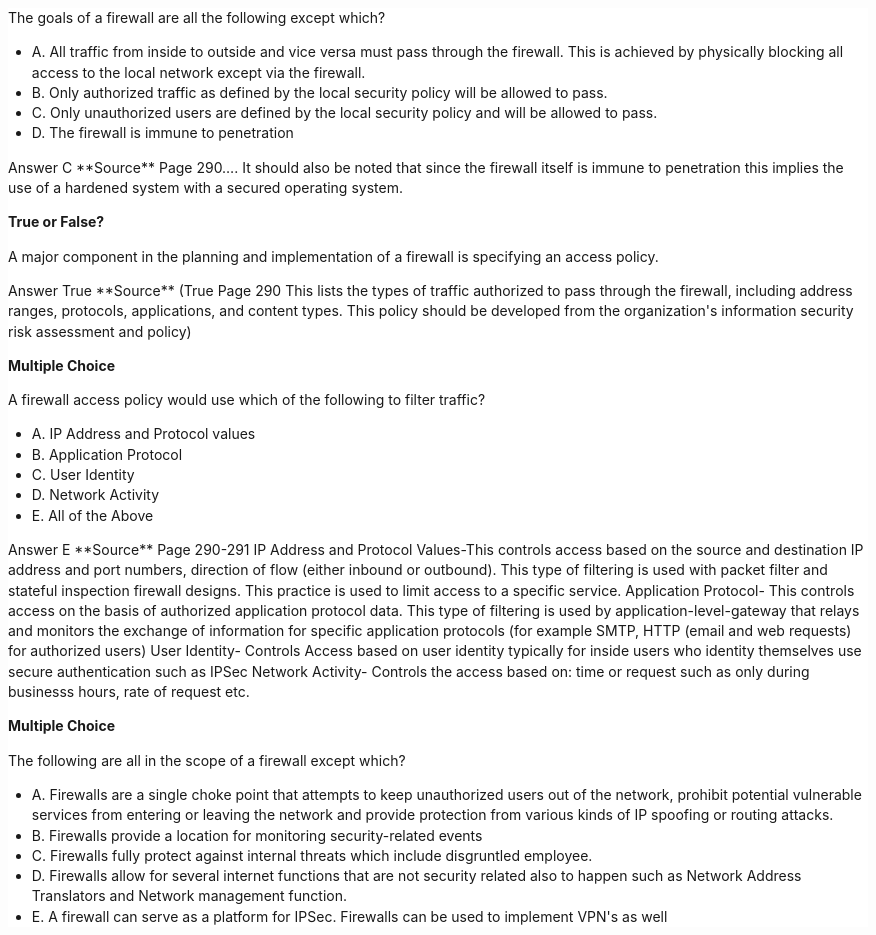 The goals of a firewall are all the following except which?

* A.    All traffic from inside to outside and vice versa must pass through the firewall. This is achieved by physically blocking all access to the local network except via the firewall.
* B.    Only authorized traffic as defined by the local security policy will be allowed to pass.
* C.    Only unauthorized users are defined by the local security policy and will be allowed to pass.
* D.    The firewall is immune to penetration

Answer C \*\*Source\*\* Page 290…. It should also be noted that since the firewall itself is immune to penetration this implies the use of a hardened system with a secured operating system.

**True or False?**

A major component in the planning and implementation of a firewall is specifying an access policy.

Answer True \*\*Source\*\* \(True Page 290 This lists the types of traffic authorized to pass through the firewall, including address ranges, protocols, applications, and content types. This policy should be developed from the organization's information security risk assessment and policy\)

**Multiple Choice**

A firewall access policy would use which of the following to filter traffic?

* A.    IP Address and Protocol values
* B.    Application Protocol
* C.    User Identity
* D.    Network Activity
* E.    All of the Above

Answer E \*\*Source\*\* Page 290-291 IP Address and Protocol Values-This controls access based on the source and destination IP address and port numbers, direction of flow \(either inbound or outbound\). This type of filtering is used with packet filter and stateful inspection firewall designs. This practice is used to limit access to a specific service. Application Protocol- This controls access on the basis of authorized application protocol data. This type of filtering is used by application-level-gateway that relays and monitors the exchange of information for specific application protocols \(for example SMTP, HTTP \(email and web requests\) for authorized users\) User Identity- Controls Access based on user identity typically for inside users who identity themselves use secure authentication such as IPSec Network Activity- Controls the access based on: time or request such as only during businesss hours, rate of request etc.

**Multiple Choice**

The following are all in the scope of a firewall except which?

* A.    Firewalls are a single choke point that attempts to keep unauthorized users out of the network, prohibit potential vulnerable services from entering or leaving the network and provide protection from various kinds of IP spoofing or routing attacks.
* B.    Firewalls provide a location for monitoring security-related events
* C.    Firewalls fully protect against internal threats which include disgruntled employee.
* D.    Firewalls allow for several internet functions that are not security related also to happen such as Network Address Translators and Network management function.
* E.    A firewall can serve as a platform for IPSec. Firewalls can be used to implement VPN's as well
